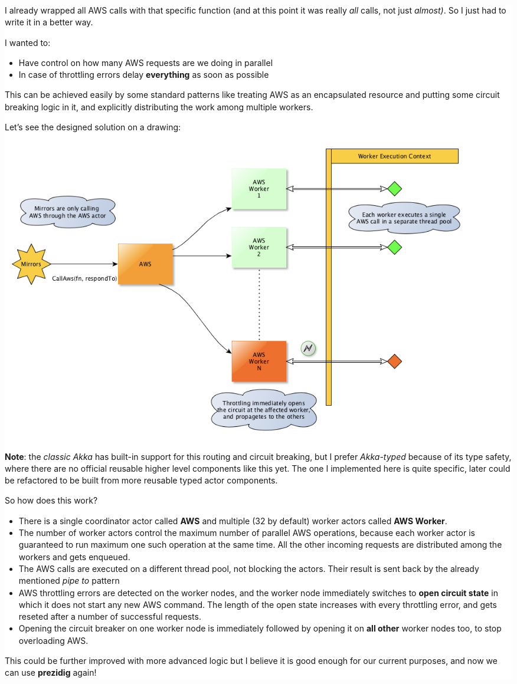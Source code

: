 I already wrapped all AWS calls with that specific function (and at this point it was really *all* calls, not just *almost)*. So I just had to write it in a better way.

I wanted to:

- Have control on how many AWS requests are we doing in parallel
- In case of throttling errors delay **everything** as soon as possible

This can be achieved easily by some standard patterns like treating AWS as an encapsulated resource and putting some circuit breaking logic in it, and explicitly distributing the work among multiple workers.

Let’s see the designed solution on a drawing:

<img src="/images/prezidig-img-4.png" width="800"/>

**Note**: the *classic Akka* has built-in support for this routing and circuit breaking, but I prefer *Akka-typed* because of its type safety, where there are no official reusable higher level components like this yet. The one I implemented here is quite specific, later could be refactored to be built from more reusable typed actor components.

So how does this work?

- There is a single coordinator actor called **AWS** and multiple (32 by default) worker actors called **AWS Worker**.
- The number of worker actors control the maximum number of parallel AWS operations, because each worker actor is guaranteed to run maximum one such operation at the same time. All the other incoming requests are distributed among the workers and gets enqueued.
- The AWS calls are executed on a different thread pool, not blocking the actors. Their result is sent back by the already mentioned *pipe to* pattern
- AWS throttling errors are detected on the worker nodes, and the worker node immediately switches to **open circuit state** in which it does not start any new AWS command. The length of the open state increases with every throttling error, and gets reseted after a number of successful requests.
- Opening the circuit breaker on one worker node is immediately followed by opening it on **all other** worker nodes too, to stop overloading AWS.

This could be further improved with more advanced logic but I believe it is good enough for our current purposes, and now we can use **prezidig** again!

